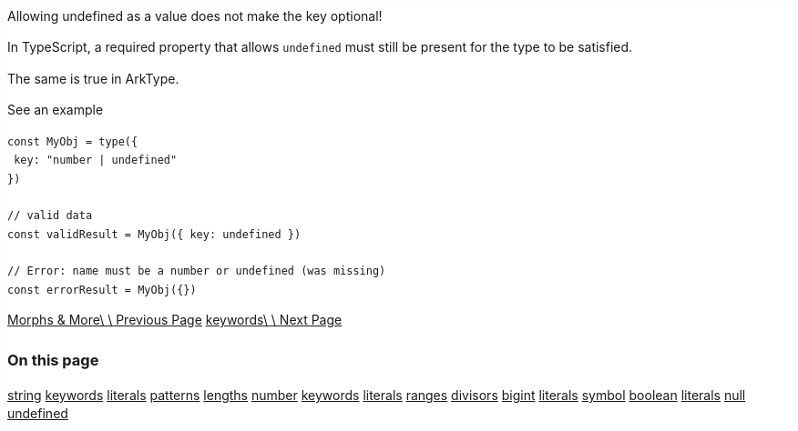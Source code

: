 Allowing undefined as a value does not make the key optional!

In TypeScript, a required property that allows `undefined` must still be present for the type to be satisfied.

The same is true in ArkType.

See an example

```
const MyObj = type({
 key: "number | undefined"
})

// valid data
const validResult = MyObj({ key: undefined })

// Error: name must be a number or undefined (was missing)
const errorResult = MyObj({})
```

[Morphs & More\\ \\ Previous Page](https://arktype.io/docs/intro/morphs-and-more)
[keywords\\ \\ Next Page](https://arktype.io/docs/primitives#string-keywords)

### On this page

[string](https://arktype.io/docs/primitives#string) [keywords](https://arktype.io/docs/primitives#keywords)
[literals](https://arktype.io/docs/primitives#string-literals)
[patterns](https://arktype.io/docs/primitives#string-patterns)
[lengths](https://arktype.io/docs/primitives#string-lengths) [number](https://arktype.io/docs/primitives#number)
[keywords](https://arktype.io/docs/primitives#number-keywords)
[literals](https://arktype.io/docs/primitives#number-literals)
[ranges](https://arktype.io/docs/primitives#number-ranges)
[divisors](https://arktype.io/docs/primitives#number-divisors) [bigint](https://arktype.io/docs/primitives#bigint)
[literals](https://arktype.io/docs/primitives#bigint-literals) [symbol](https://arktype.io/docs/primitives#symbol)
[boolean](https://arktype.io/docs/primitives#boolean) [literals](https://arktype.io/docs/primitives#boolean-literals)
[null](https://arktype.io/docs/primitives#null) [undefined](https://arktype.io/docs/primitives#undefined)
